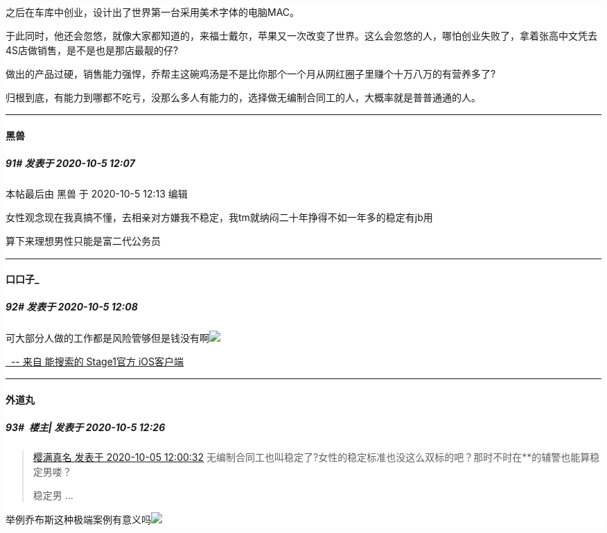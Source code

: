 之后在车库中创业，设计出了世界第一台采用美术字体的电脑MAC。


于此同时，他还会忽悠，就像大家都知道的，来福士戴尔，苹果又一次改变了世界。这么会忽悠的人，哪怕创业失败了，拿着张高中文凭去4S店做销售，是不是也是那店最靓的仔?


做出的产品过硬，销售能力强悍，乔帮主这碗鸡汤是不是比你那个一个月从网红圈子里赚个十万八万的有营养多了?


归根到底，有能力到哪都不吃亏，没那么多人有能力的，选择做无编制合同工的人，大概率就是普普通通的人。







-----

####  黑兽  
##### 91#       发表于 2020-10-5 12:07



 本帖最后由 黑兽 于 2020-10-5 12:13 编辑 

女性观念现在我真搞不懂，去相亲对方嫌我不稳定，我tm就纳闷二十年挣得不如一年多的稳定有jb用


算下来理想男性只能是富二代公务员








-----

####  口口子_  
##### 92#       发表于 2020-10-5 12:08




可大部分人做的工作都是风险管够但是钱没有啊<img src="https://static.saraba1st.com/image/smiley/face2017/002.png" referrerpolicy="no-referrer">

[  -- 来自 能搜索的 Stage1官方 iOS客户端](https://itunes.apple.com/fi/app/saraba1st/id1221237470?mt=8)







-----

####  外道丸  
##### 93#         楼主| 发表于 2020-10-5 12:26



<blockquote><a href="httphttps://bbs.saraba1st.com/2b/forum.php?mod=redirect&amp;goto=findpost&amp;pid=48956157&amp;ptid=1962965" target="_blank">樱满真名 发表于 2020-10-05 12:00:32</a>
无编制合同工也叫稳定了?女性的稳定标准也没这么双标的吧？那时不时在**的辅警也能算稳定男喽？


稳定男 ...</blockquote>举例乔布斯这种极端案例有意义吗<img src="https://static.saraba1st.com/image/smiley/face2017/068.png" referrerpolicy="no-referrer">

